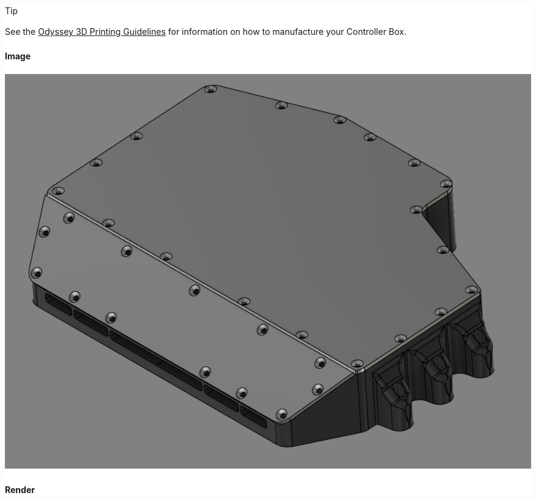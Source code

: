 > [!TIP]
>See the [Odyssey 3D Printing Guidelines](#odyssey-3d-printing-guidelines) for information on how to manufacture your Controller Box.
#### Image

<p align="Left">
  <img src="./resources/Image/Odyssey Controller Casing.png" alt="Odyssey Controller Casing Image"  />
</p>

#### Render

<p align="Left">